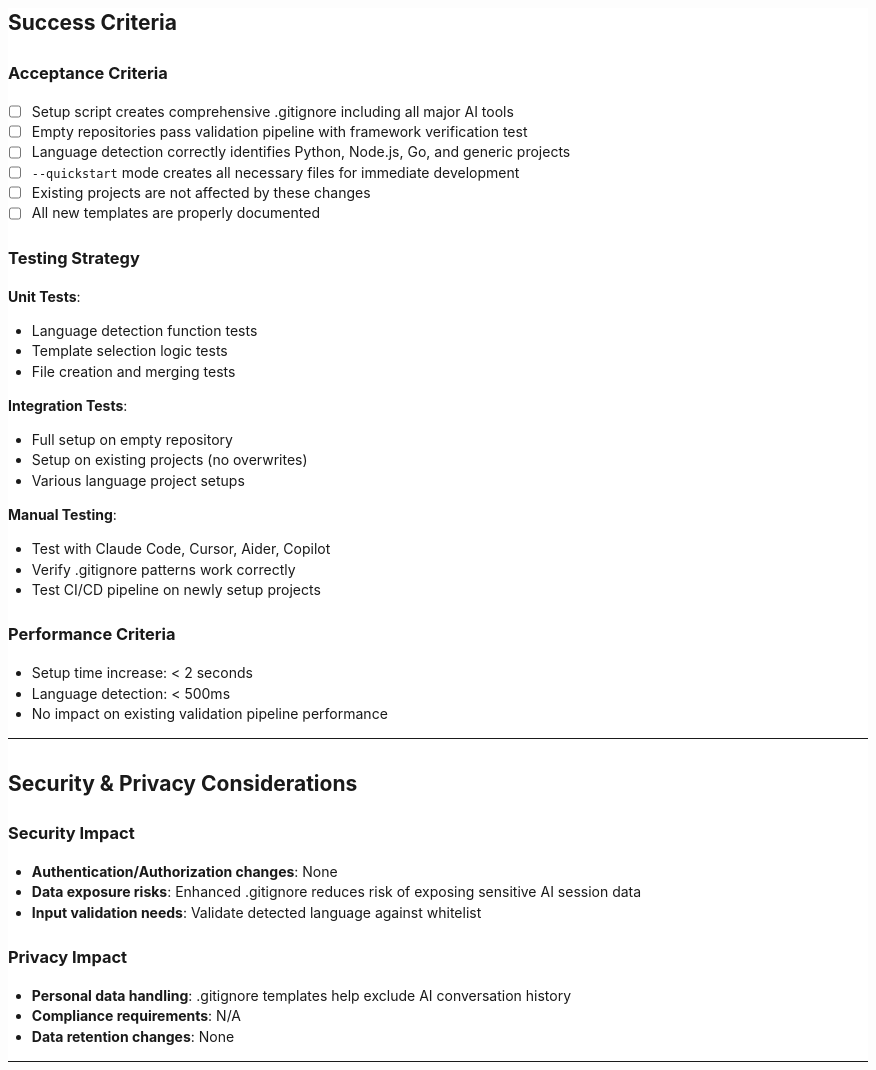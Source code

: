 
## Success Criteria

### Acceptance Criteria

- [ ] Setup script creates comprehensive .gitignore including all major AI tools
- [ ] Empty repositories pass validation pipeline with framework verification test
- [ ] Language detection correctly identifies Python, Node.js, Go, and generic projects
- [ ] `--quickstart` mode creates all necessary files for immediate development
- [ ] Existing projects are not affected by these changes
- [ ] All new templates are properly documented

### Testing Strategy

**Unit Tests**:
- Language detection function tests
- Template selection logic tests
- File creation and merging tests

**Integration Tests**:
- Full setup on empty repository
- Setup on existing projects (no overwrites)
- Various language project setups

**Manual Testing**:
- Test with Claude Code, Cursor, Aider, Copilot
- Verify .gitignore patterns work correctly
- Test CI/CD pipeline on newly setup projects

### Performance Criteria

- Setup time increase: < 2 seconds
- Language detection: < 500ms
- No impact on existing validation pipeline performance

---

## Security & Privacy Considerations

### Security Impact

- **Authentication/Authorization changes**: None
- **Data exposure risks**: Enhanced .gitignore reduces risk of exposing sensitive AI session data
- **Input validation needs**: Validate detected language against whitelist

### Privacy Impact

- **Personal data handling**: .gitignore templates help exclude AI conversation history
- **Compliance requirements**: N/A
- **Data retention changes**: None

---
